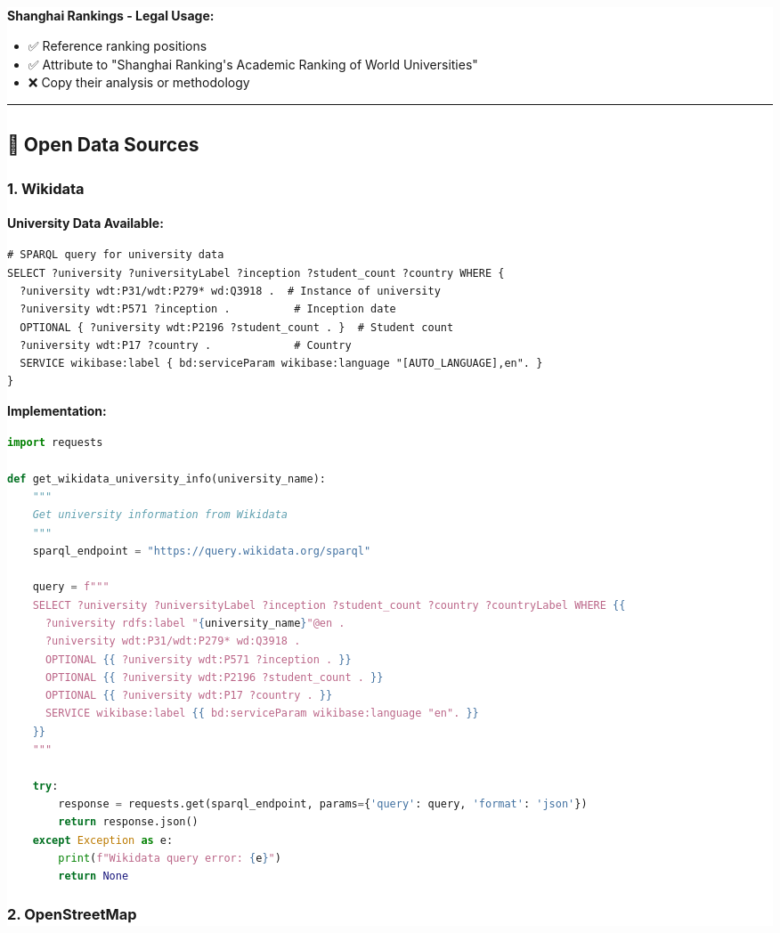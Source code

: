 **Shanghai Rankings - Legal Usage:**
- ✅ Reference ranking positions
- ✅ Attribute to "Shanghai Ranking's Academic Ranking of World Universities"
- ❌ Copy their analysis or methodology

---

## 📂 **Open Data Sources**

### **1. Wikidata**

**University Data Available:**
```sparql
# SPARQL query for university data
SELECT ?university ?universityLabel ?inception ?student_count ?country WHERE {
  ?university wdt:P31/wdt:P279* wd:Q3918 .  # Instance of university
  ?university wdt:P571 ?inception .          # Inception date
  OPTIONAL { ?university wdt:P2196 ?student_count . }  # Student count
  ?university wdt:P17 ?country .             # Country
  SERVICE wikibase:label { bd:serviceParam wikibase:language "[AUTO_LANGUAGE],en". }
}
```

**Implementation:**
```python
import requests

def get_wikidata_university_info(university_name):
    """
    Get university information from Wikidata
    """
    sparql_endpoint = "https://query.wikidata.org/sparql"
    
    query = f"""
    SELECT ?university ?universityLabel ?inception ?student_count ?country ?countryLabel WHERE {{
      ?university rdfs:label "{university_name}"@en .
      ?university wdt:P31/wdt:P279* wd:Q3918 .
      OPTIONAL {{ ?university wdt:P571 ?inception . }}
      OPTIONAL {{ ?university wdt:P2196 ?student_count . }}
      OPTIONAL {{ ?university wdt:P17 ?country . }}
      SERVICE wikibase:label {{ bd:serviceParam wikibase:language "en". }}
    }}
    """
    
    try:
        response = requests.get(sparql_endpoint, params={'query': query, 'format': 'json'})
        return response.json()
    except Exception as e:
        print(f"Wikidata query error: {e}")
        return None
```

### **2. OpenStreetMap**
